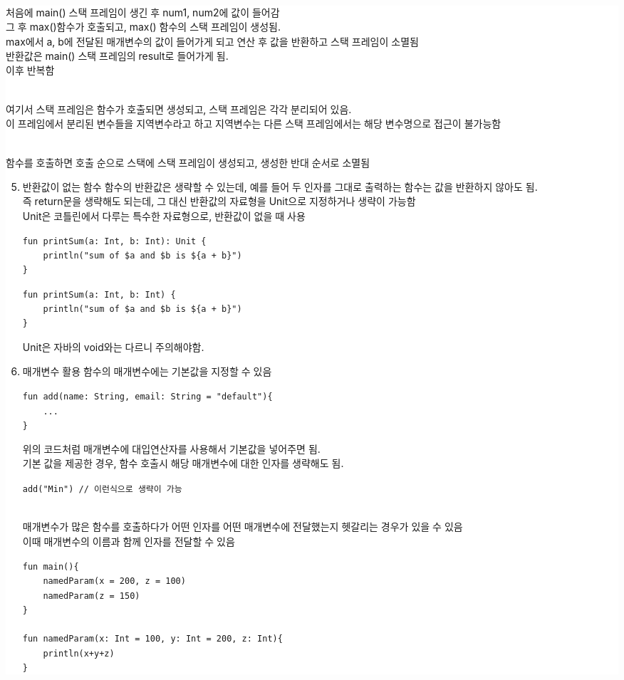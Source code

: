    처음에 main() 스택 프레임이 생긴 후 num1, num2에 값이 들어감<br/>
   그 후 max()함수가 호출되고, max() 함수의 스택 프레임이 생성됨.<br/>
   max에서 a, b에 전달된 매개변수의 값이 들어가게 되고 연산 후 값을 반환하고 스택 프레임이 소멸됨<br/>
   반환값은 main() 스택 프레임의 result로 들어가게 됨.<br/>
   이후 반복함<br/><br/>

   여기서 스택 프레임은 함수가 호출되면 생성되고, 스택 프레임은 각각 분리되어 있음.<br/>
   이 프레임에서 분리된 변수들을 지역변수라고 하고 지역변수는 다른 스택 프레임에서는 해당 변수명으로 접근이 불가능함<br/><br/>

   함수를 호출하면 호출 순으로 스택에 스택 프레임이 생성되고, 생성한 반대 순서로 소멸됨<br/>

5. 반환값이 없는 함수
   함수의 반환값은 생략할 수 있는데, 예를 들어 두 인자를 그대로 출력하는 함수는 값을 반환하지 않아도 됨.<br/>
   즉 return문을 생략해도 되는데, 그 대신 반환값의 자료형을 Unit으로 지정하거나 생략이 가능함<br/>
   Unit은 코틀린에서 다루는 특수한 자료형으로, 반환값이 없을 때 사용<br/>

   ```
   fun printSum(a: Int, b: Int): Unit {
       println("sum of $a and $b is ${a + b}")
   }
   ```

   ```
   fun printSum(a: Int, b: Int) {
       println("sum of $a and $b is ${a + b}")
   }
   ```

   Unit은 자바의 void와는 다르니 주의해야함.<br/>

6. 매개변수 활용
   함수의 매개변수에는 기본값을 지정할 수 있음<br/>

   ```
   fun add(name: String, email: String = "default"){
       ...
   }
   ```

   위의 코드처럼 매개변수에 대입연산자를 사용해서 기본값을 넣어주면 됨.<br/>
   기본 값을 제공한 경우, 함수 호출시 해당 매개변수에 대한 인자를 생략해도 됨.<br/>

   ```
   add("Min") // 이런식으로 생략이 가능
   ```

   <br/>
   매개변수가 많은 함수를 호출하다가 어떤 인자를 어떤 매개변수에 전달했는지 헷갈리는 경우가 있을 수 있음<br/>
   이때 매개변수의 이름과 함께 인자를 전달할 수 있음<br/>

   ```
   fun main(){
       namedParam(x = 200, z = 100)
       namedParam(z = 150)
   }

   fun namedParam(x: Int = 100, y: Int = 200, z: Int){
       println(x+y+z)
   }
   ```
